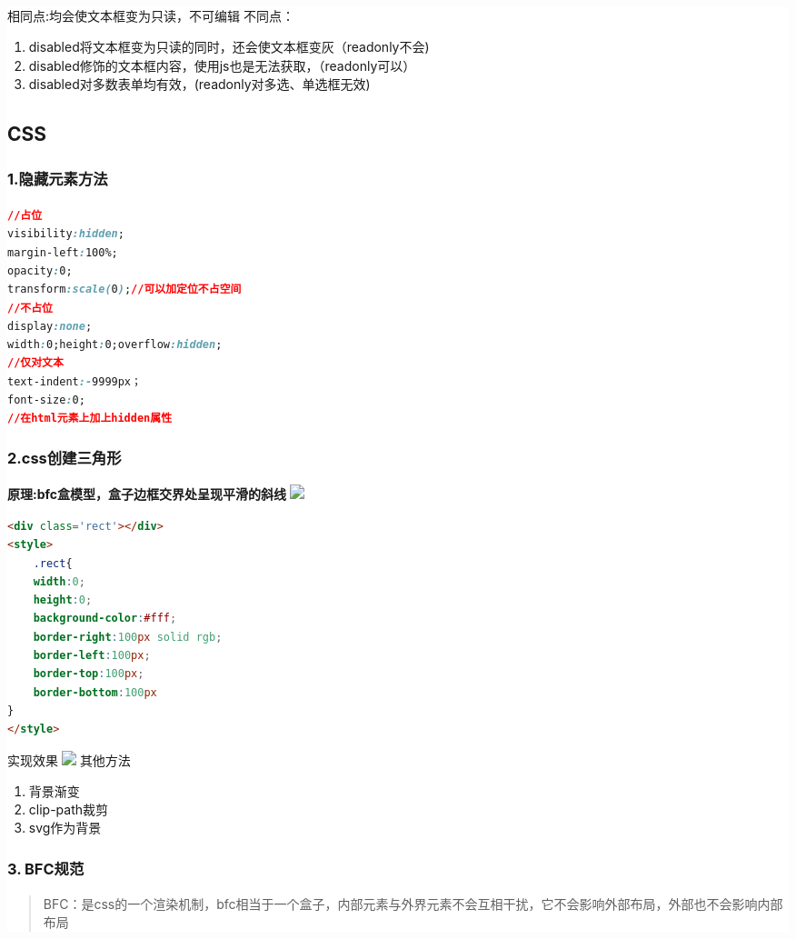 相同点:均会使文本框变为只读，不可编辑
不同点：
1. disabled将文本框变为只读的同时，还会使文本框变灰（readonly不会)
2. disabled修饰的文本框内容，使用js也是无法获取，（readonly可以）
3. disabled对多数表单均有效，(readonly对多选、单选框无效)

## CSS
### 1.隐藏元素方法
```css
//占位
visibility:hidden;
margin-left:100%;
opacity:0;
transform:scale(0);//可以加定位不占空间
//不占位
display:none;
width:0;height:0;overflow:hidden;
//仅对文本
text-indent:-9999px；
font-size:0;
//在html元素上加上hidden属性
```
### 2.css创建三角形
**原理:bfc盒模型，盒子边框交界处呈现平滑的斜线**
![](https://camo.githubusercontent.com/17e353789ac5d9ee4bf8771072d6b105b840c55919c29dc66ca7a5803cefb6a4/687474703a2f2f7069632e63616962616f6a69616e2e636f6d2f75706c6f6164732f323031332f30352f3131313230377671382e706e67)
```html
<div class='rect'></div>
<style>
	.rect{
	width:0;
	height:0;
	background-color:#fff;
	border-right:100px solid rgb;
	border-left:100px;
	border-top:100px;
	border-bottom:100px
}
</style>
```
实现效果
![](https://camo.githubusercontent.com/58de11640992238f4a5f4ff9b47735eaee59cab1aa31647cf35c120320f1e360/687474703a2f2f696d6167652e79616e736b2e636e2f466c4d6861416b7445694171746f6255525757357a4c327049424a61)
其他方法
1. 背景渐变
2. clip-path裁剪
3. svg作为背景  
### 3. BFC规范
> BFC：是css的一个渲染机制，bfc相当于一个盒子，内部元素与外界元素不会互相干扰，它不会影响外部布局，外部也不会影响内部布局    
  